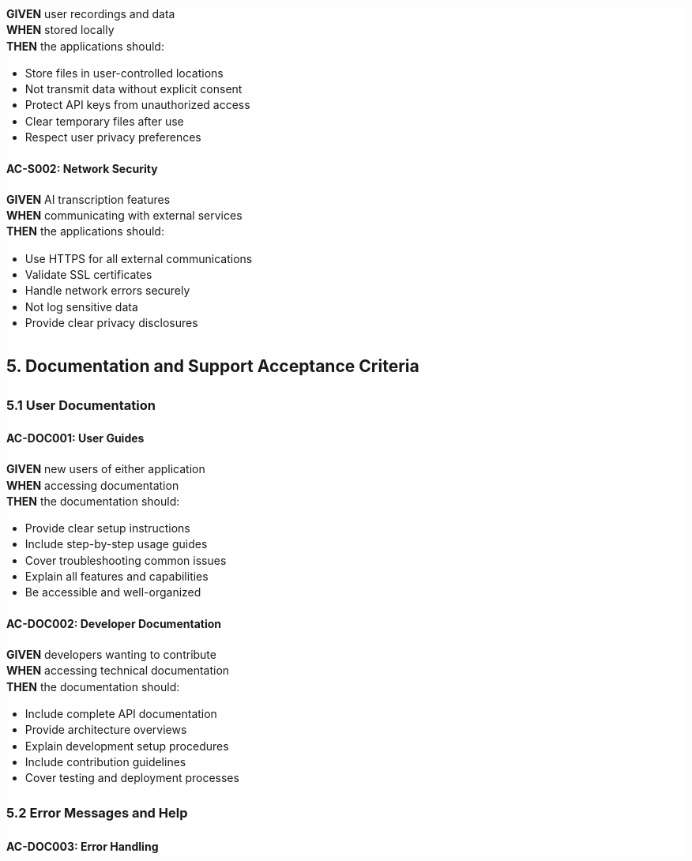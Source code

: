 **GIVEN** user recordings and data  
**WHEN** stored locally  
**THEN** the applications should:

- Store files in user-controlled locations
- Not transmit data without explicit consent
- Protect API keys from unauthorized access
- Clear temporary files after use
- Respect user privacy preferences

#### AC-S002: Network Security

**GIVEN** AI transcription features  
**WHEN** communicating with external services  
**THEN** the applications should:

- Use HTTPS for all external communications
- Validate SSL certificates
- Handle network errors securely
- Not log sensitive data
- Provide clear privacy disclosures

## 5. Documentation and Support Acceptance Criteria

### 5.1 User Documentation

#### AC-DOC001: User Guides

**GIVEN** new users of either application  
**WHEN** accessing documentation  
**THEN** the documentation should:

- Provide clear setup instructions
- Include step-by-step usage guides
- Cover troubleshooting common issues
- Explain all features and capabilities
- Be accessible and well-organized

#### AC-DOC002: Developer Documentation

**GIVEN** developers wanting to contribute  
**WHEN** accessing technical documentation  
**THEN** the documentation should:

- Include complete API documentation
- Provide architecture overviews
- Explain development setup procedures
- Include contribution guidelines
- Cover testing and deployment processes

### 5.2 Error Messages and Help

#### AC-DOC003: Error Handling
